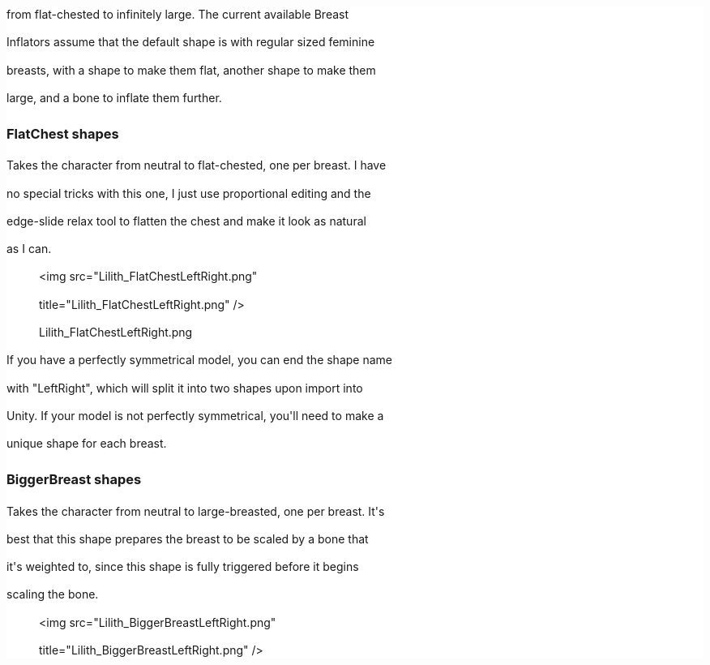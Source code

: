 from flat-chested to infinitely large. The current available Breast

Inflators assume that the default shape is with regular sized feminine

breasts, with a shape to make them flat, another shape to make them

large, and a bone to inflate them further.



### FlatChest shapes



Takes the character from neutral to flat-chested, one per breast. I have

no special tricks with this one, I just use proportional editing and the

edge-slide relax tool to flatten the chest and make it look as natural

as I can.



<figure>

<img src="Lilith_FlatChestLeftRight.png"

title="Lilith_FlatChestLeftRight.png" />

<figcaption>Lilith_FlatChestLeftRight.png</figcaption>

</figure>



If you have a perfectly symmetrical model, you can end the shape name

with "LeftRight", which will split it into two shapes upon import into

Unity. If your model is not perfectly symmetrical, you'll need to make a

unique shape for each breast.



### BiggerBreast shapes



Takes the character from neutral to large-breasted, one per breast. It's

best that this shape prepares the breast to be scaled by a bone that

it's weighted to, since this shape is fully triggered before it begins

scaling the bone.



<figure>

<img src="Lilith_BiggerBreastLeftRight.png"

title="Lilith_BiggerBreastLeftRight.png" />
